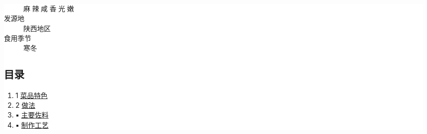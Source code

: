    <dd class="basicInfo-item value">
    麻 辣 咸 香 光 嫩
   </dd>
   <dt class="basicInfo-item name">
    发源地
   </dt>
   <dd class="basicInfo-item value">
    陕西地区
   </dd>
   <dt class="basicInfo-item name">
    食用季节
   </dt>
   <dd class="basicInfo-item value">
    寒冬
   </dd>
  </dl>
 </div>
 <div class="lemmaWgt-lemmaCatalog">
  <div class="lemma-catalog">
   <h2 class="block-title">
    目录
   </h2>
   <div class="catalog-list column-3">
    <ol>
     <li class="level1">
      <span class="index">
       1
      </span>
      <span class="text">
       <a href="#1">
        菜品特色
       </a>
      </span>
     </li>
     <li class="level1">
      <span class="index">
       2
      </span>
      <span class="text">
       <a href="#2">
        做法
       </a>
      </span>
     </li>
     <li class="level2">
      <span class="index">
       ▪
      </span>
      <span class="text">
       <a href="#2_1">
        主要佐料
       </a>
      </span>
     </li>
     <li class="level2">
      <span class="index">
       ▪
      </span>
      <span class="text">
       <a href="#2_2">
        制作工艺
       </a>
      </span>
     </li>